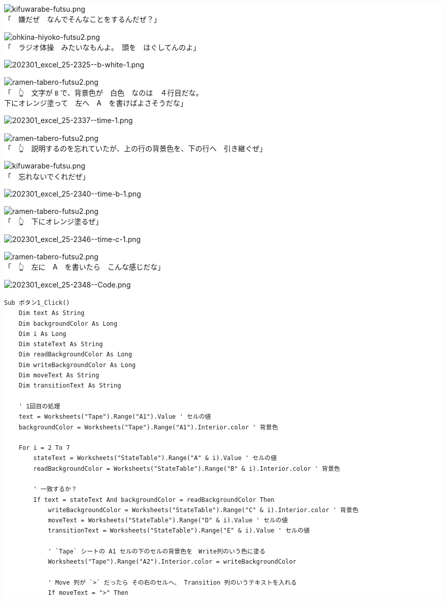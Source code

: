 ![kifuwarabe-futsu.png](https://crieit.now.sh/upload_images/beaf94b260ae2602ca8cf7f5bbc769c261daf8686dbda.png)  
「　嫌だぜ　なんでそんなことをするんだぜ？」  

![ohkina-hiyoko-futsu2.png](https://crieit.now.sh/upload_images/96fb09724c3ce40ee0861a0fd1da563d61daf8a09d9bc.png)  
「　ラジオ体操　みたいなもんよ。　頭を　ほぐしてんのよ」  

![202301_excel_25-2325--b-white-1.png](https://crieit.now.sh/upload_images/f21bba2889296010e5e957b6cd6612a863d13c296c3bc.png)  

![ramen-tabero-futsu2.png](https://crieit.now.sh/upload_images/d27ea8dcfad541918d9094b9aed83e7d61daf8532bbbe.png)  
「　👆　文字が `B` で、背景色が　白色　なのは　４行目だな。  
下にオレンジ塗って　左へ　A　を書けばよさそうだな」  

![202301_excel_25-2337--time-1.png](https://crieit.now.sh/upload_images/78e64f2f57b3fec52bb5592a96eff7c963d13eff66930.png)  

![ramen-tabero-futsu2.png](https://crieit.now.sh/upload_images/d27ea8dcfad541918d9094b9aed83e7d61daf8532bbbe.png)  
「　👆　説明するのを忘れていたが、上の行の背景色を、下の行へ　引き継ぐぜ」  

![kifuwarabe-futsu.png](https://crieit.now.sh/upload_images/beaf94b260ae2602ca8cf7f5bbc769c261daf8686dbda.png)  
「　忘れないでくれだぜ」  

![202301_excel_25-2340--time-b-1.png](https://crieit.now.sh/upload_images/75687cd8dc9973fb5a9d1c9436f4002263d13f9b620f9.png)  

![ramen-tabero-futsu2.png](https://crieit.now.sh/upload_images/d27ea8dcfad541918d9094b9aed83e7d61daf8532bbbe.png)  
「　👆　下にオレンジ塗るぜ」  

![202301_excel_25-2346--time-c-1.png](https://crieit.now.sh/upload_images/0190cff67c269feba781ed9ff9d4c4b563d140e08a2db.png)

![ramen-tabero-futsu2.png](https://crieit.now.sh/upload_images/d27ea8dcfad541918d9094b9aed83e7d61daf8532bbbe.png)  
「　👆　左に　A　を書いたら　こんな感じだな」  

![202301_excel_25-2348--Code.png](https://crieit.now.sh/upload_images/e2e349677ccb4abecf4a080e9c770deb63d14154d23b7.png)  

```vba
Sub ボタン1_Click()
    Dim text As String
    Dim backgroundColor As Long
    Dim i As Long
    Dim stateText As String
    Dim readBackgroundColor As Long
    Dim writeBackgroundColor As Long
    Dim moveText As String
    Dim transitionText As String
    
    ' 1回目の処理
    text = Worksheets("Tape").Range("A1").Value ' セルの値
    backgroundColor = Worksheets("Tape").Range("A1").Interior.color ' 背景色
    
    For i = 2 To 7
        stateText = Worksheets("StateTable").Range("A" & i).Value ' セルの値
        readBackgroundColor = Worksheets("StateTable").Range("B" & i).Interior.color ' 背景色
        
        ' 一致するか？
        If text = stateText And backgroundColor = readBackgroundColor Then
            writeBackgroundColor = Worksheets("StateTable").Range("C" & i).Interior.color ' 背景色
            moveText = Worksheets("StateTable").Range("D" & i).Value ' セルの値
            transitionText = Worksheets("StateTable").Range("E" & i).Value ' セルの値
            
            ' `Tape` シートの A1 セルの下のセルの背景色を　Write列のいう色に塗る
            Worksheets("Tape").Range("A2").Interior.color = writeBackgroundColor
            
            ' Move 列が `>` だったら その右のセルへ、 Transition 列のいうテキストを入れる
            If moveText = ">" Then
```
